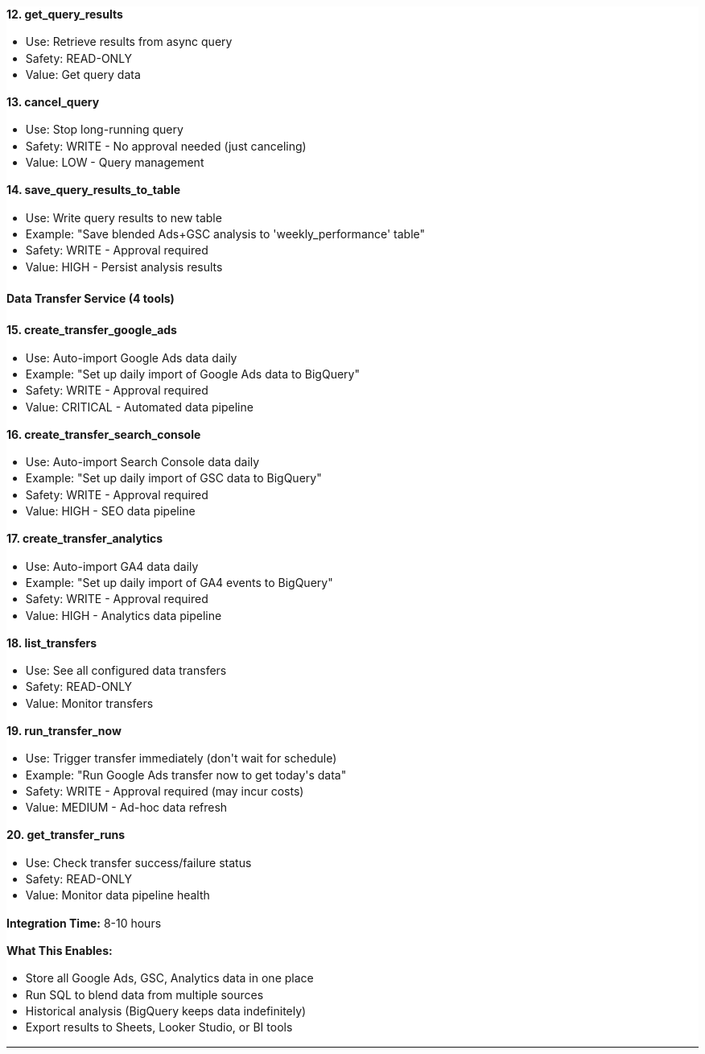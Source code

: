 **12. get_query_results**
- Use: Retrieve results from async query
- Safety: READ-ONLY
- Value: Get query data

**13. cancel_query**
- Use: Stop long-running query
- Safety: WRITE - No approval needed (just canceling)
- Value: LOW - Query management

**14. save_query_results_to_table**
- Use: Write query results to new table
- Example: "Save blended Ads+GSC analysis to 'weekly_performance' table"
- Safety: WRITE - Approval required
- Value: HIGH - Persist analysis results

#### Data Transfer Service (4 tools)
**15. create_transfer_google_ads**
- Use: Auto-import Google Ads data daily
- Example: "Set up daily import of Google Ads data to BigQuery"
- Safety: WRITE - Approval required
- Value: CRITICAL - Automated data pipeline

**16. create_transfer_search_console**
- Use: Auto-import Search Console data daily
- Example: "Set up daily import of GSC data to BigQuery"
- Safety: WRITE - Approval required
- Value: HIGH - SEO data pipeline

**17. create_transfer_analytics**
- Use: Auto-import GA4 data daily
- Example: "Set up daily import of GA4 events to BigQuery"
- Safety: WRITE - Approval required
- Value: HIGH - Analytics data pipeline

**18. list_transfers**
- Use: See all configured data transfers
- Safety: READ-ONLY
- Value: Monitor transfers

**19. run_transfer_now**
- Use: Trigger transfer immediately (don't wait for schedule)
- Example: "Run Google Ads transfer now to get today's data"
- Safety: WRITE - Approval required (may incur costs)
- Value: MEDIUM - Ad-hoc data refresh

**20. get_transfer_runs**
- Use: Check transfer success/failure status
- Safety: READ-ONLY
- Value: Monitor data pipeline health

**Integration Time:** 8-10 hours

**What This Enables:**
- Store all Google Ads, GSC, Analytics data in one place
- Run SQL to blend data from multiple sources
- Historical analysis (BigQuery keeps data indefinitely)
- Export results to Sheets, Looker Studio, or BI tools

---
